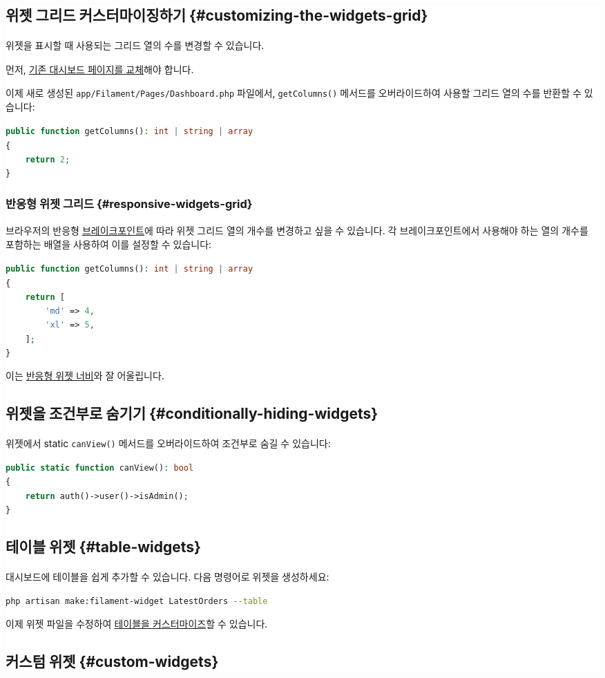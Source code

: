 ## 위젯 그리드 커스터마이징하기 {#customizing-the-widgets-grid}

위젯을 표시할 때 사용되는 그리드 열의 수를 변경할 수 있습니다.

먼저, [기존 대시보드 페이지를 교체](#customizing-the-dashboard-page)해야 합니다.

이제 새로 생성된 `app/Filament/Pages/Dashboard.php` 파일에서, `getColumns()` 메서드를 오버라이드하여 사용할 그리드 열의 수를 반환할 수 있습니다:

```php
public function getColumns(): int | string | array
{
    return 2;
}
```

### 반응형 위젯 그리드 {#responsive-widgets-grid}

브라우저의 반응형 [브레이크포인트](https://tailwindcss.com/docs/responsive-design#overview)에 따라 위젯 그리드 열의 개수를 변경하고 싶을 수 있습니다. 각 브레이크포인트에서 사용해야 하는 열의 개수를 포함하는 배열을 사용하여 이를 설정할 수 있습니다:

```php
public function getColumns(): int | string | array
{
    return [
        'md' => 4,
        'xl' => 5,
    ];
}
```

이는 [반응형 위젯 너비](#responsive-widget-widths)와 잘 어울립니다.

## 위젯을 조건부로 숨기기 {#conditionally-hiding-widgets}

위젯에서 static `canView()` 메서드를 오버라이드하여 조건부로 숨길 수 있습니다:

```php
public static function canView(): bool
{
    return auth()->user()->isAdmin();
}
```

## 테이블 위젯 {#table-widgets}

대시보드에 테이블을 쉽게 추가할 수 있습니다. 다음 명령어로 위젯을 생성하세요:

```bash
php artisan make:filament-widget LatestOrders --table
```

이제 위젯 파일을 수정하여 [테이블을 커스터마이즈](../tables/getting-started)할 수 있습니다.

## 커스텀 위젯 {#custom-widgets}

